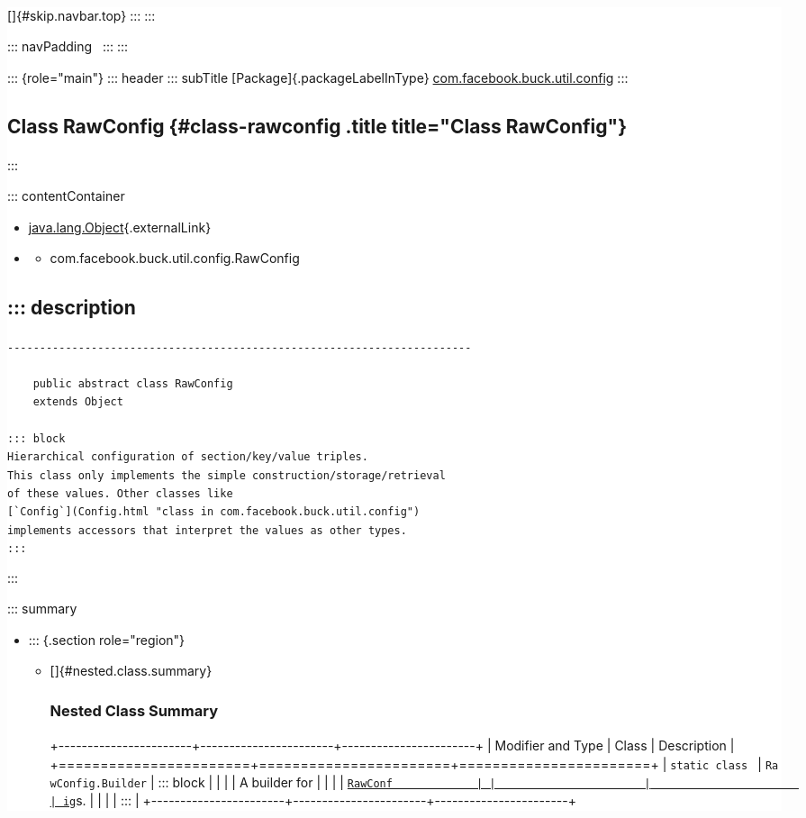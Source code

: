 </div>

[]{#skip.navbar.top}
:::
:::

::: navPadding
 
:::
:::

::: {role="main"}
::: header
::: subTitle
[Package]{.packageLabelInType} [com.facebook.buck.util.config](package-summary.html)
:::

## Class RawConfig {#class-rawconfig .title title="Class RawConfig"}
:::

::: contentContainer
-   [java.lang.Object](http://docs.oracle.com/javase/7/docs/api/java/lang/Object.html?is-external=true "class or interface in java.lang"){.externalLink}

-   -   com.facebook.buck.util.config.RawConfig

::: description
-   

    ------------------------------------------------------------------------

        public abstract class RawConfig
        extends Object

    ::: block
    Hierarchical configuration of section/key/value triples.
    This class only implements the simple construction/storage/retrieval
    of these values. Other classes like
    [`Config`](Config.html "class in com.facebook.buck.util.config")
    implements accessors that interpret the values as other types.
    :::
:::

::: summary
-   ::: {.section role="region"}
    -   []{#nested.class.summary}

        ### Nested Class Summary

        +-----------------------+-----------------------+-----------------------+
        | Modifier and Type     | Class                 | Description           |
        +=======================+=======================+=======================+
        | `static class `       | `RawConfig.Builder`   | ::: block             |
        |                       |                       | A builder for         |
        |                       |                       | [`RawConf             |
        |                       |                       | ig`](RawConfig.html " |
        |                       |                       | class in com.facebook |
        |                       |                       | .buck.util.config")s. |
        |                       |                       | :::                   |
        +-----------------------+-----------------------+-----------------------+
